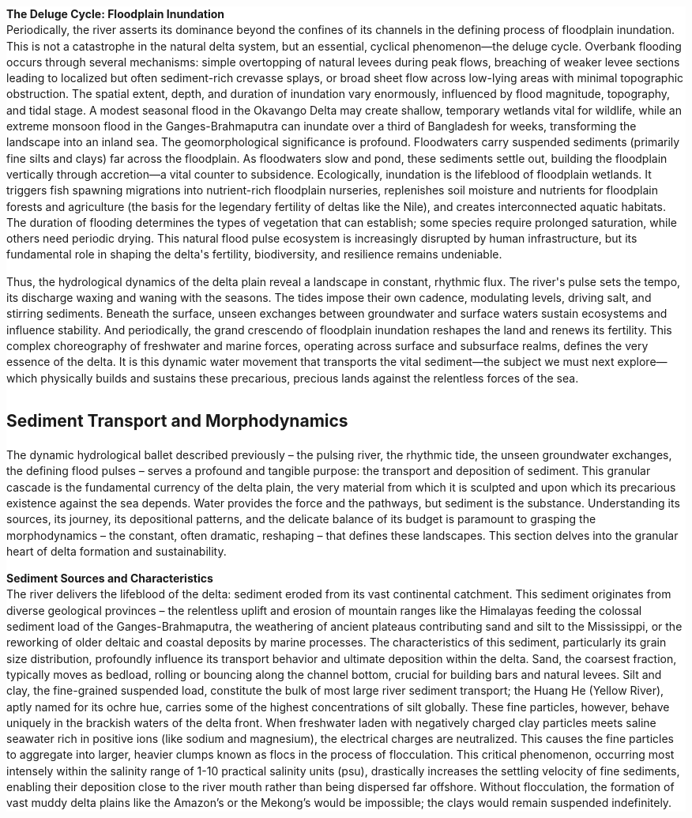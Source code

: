 **The Deluge Cycle: Floodplain Inundation**  
Periodically, the river asserts its dominance beyond the confines of its channels in the defining process of floodplain inundation. This is not a catastrophe in the natural delta system, but an essential, cyclical phenomenon—the deluge cycle. Overbank flooding occurs through several mechanisms: simple overtopping of natural levees during peak flows, breaching of weaker levee sections leading to localized but often sediment-rich crevasse splays, or broad sheet flow across low-lying areas with minimal topographic obstruction. The spatial extent, depth, and duration of inundation vary enormously, influenced by flood magnitude, topography, and tidal stage. A modest seasonal flood in the Okavango Delta may create shallow, temporary wetlands vital for wildlife, while an extreme monsoon flood in the Ganges-Brahmaputra can inundate over a third of Bangladesh for weeks, transforming the landscape into an inland sea. The geomorphological significance is profound. Floodwaters carry suspended sediments (primarily fine silts and clays) far across the floodplain. As floodwaters slow and pond, these sediments settle out, building the floodplain vertically through accretion—a vital counter to subsidence. Ecologically, inundation is the lifeblood of floodplain wetlands. It triggers fish spawning migrations into nutrient-rich floodplain nurseries, replenishes soil moisture and nutrients for floodplain forests and agriculture (the basis for the legendary fertility of deltas like the Nile), and creates interconnected aquatic habitats. The duration of flooding determines the types of vegetation that can establish; some species require prolonged saturation, while others need periodic drying. This natural flood pulse ecosystem is increasingly disrupted by human infrastructure, but its fundamental role in shaping the delta's fertility, biodiversity, and resilience remains undeniable.

Thus, the hydrological dynamics of the delta plain reveal a landscape in constant, rhythmic flux. The river's pulse sets the tempo, its discharge waxing and waning with the seasons. The tides impose their own cadence, modulating levels, driving salt, and stirring sediments. Beneath the surface, unseen exchanges between groundwater and surface waters sustain ecosystems and influence stability. And periodically, the grand crescendo of floodplain inundation reshapes the land and renews its fertility. This complex choreography of freshwater and marine forces, operating across surface and subsurface realms, defines the very essence of the delta. It is this dynamic water movement that transports the vital sediment—the subject we must next explore—which physically builds and sustains these precarious, precious lands against the relentless forces of the sea.

## Sediment Transport and Morphodynamics

The dynamic hydrological ballet described previously – the pulsing river, the rhythmic tide, the unseen groundwater exchanges, the defining flood pulses – serves a profound and tangible purpose: the transport and deposition of sediment. This granular cascade is the fundamental currency of the delta plain, the very material from which it is sculpted and upon which its precarious existence against the sea depends. Water provides the force and the pathways, but sediment is the substance. Understanding its sources, its journey, its depositional patterns, and the delicate balance of its budget is paramount to grasping the morphodynamics – the constant, often dramatic, reshaping – that defines these landscapes. This section delves into the granular heart of delta formation and sustainability.

**Sediment Sources and Characteristics**  
The river delivers the lifeblood of the delta: sediment eroded from its vast continental catchment. This sediment originates from diverse geological provinces – the relentless uplift and erosion of mountain ranges like the Himalayas feeding the colossal sediment load of the Ganges-Brahmaputra, the weathering of ancient plateaus contributing sand and silt to the Mississippi, or the reworking of older deltaic and coastal deposits by marine processes. The characteristics of this sediment, particularly its grain size distribution, profoundly influence its transport behavior and ultimate deposition within the delta. Sand, the coarsest fraction, typically moves as bedload, rolling or bouncing along the channel bottom, crucial for building bars and natural levees. Silt and clay, the fine-grained suspended load, constitute the bulk of most large river sediment transport; the Huang He (Yellow River), aptly named for its ochre hue, carries some of the highest concentrations of silt globally. These fine particles, however, behave uniquely in the brackish waters of the delta front. When freshwater laden with negatively charged clay particles meets saline seawater rich in positive ions (like sodium and magnesium), the electrical charges are neutralized. This causes the fine particles to aggregate into larger, heavier clumps known as flocs in the process of flocculation. This critical phenomenon, occurring most intensely within the salinity range of 1-10 practical salinity units (psu), drastically increases the settling velocity of fine sediments, enabling their deposition close to the river mouth rather than being dispersed far offshore. Without flocculation, the formation of vast muddy delta plains like the Amazon’s or the Mekong’s would be impossible; the clays would remain suspended indefinitely.

